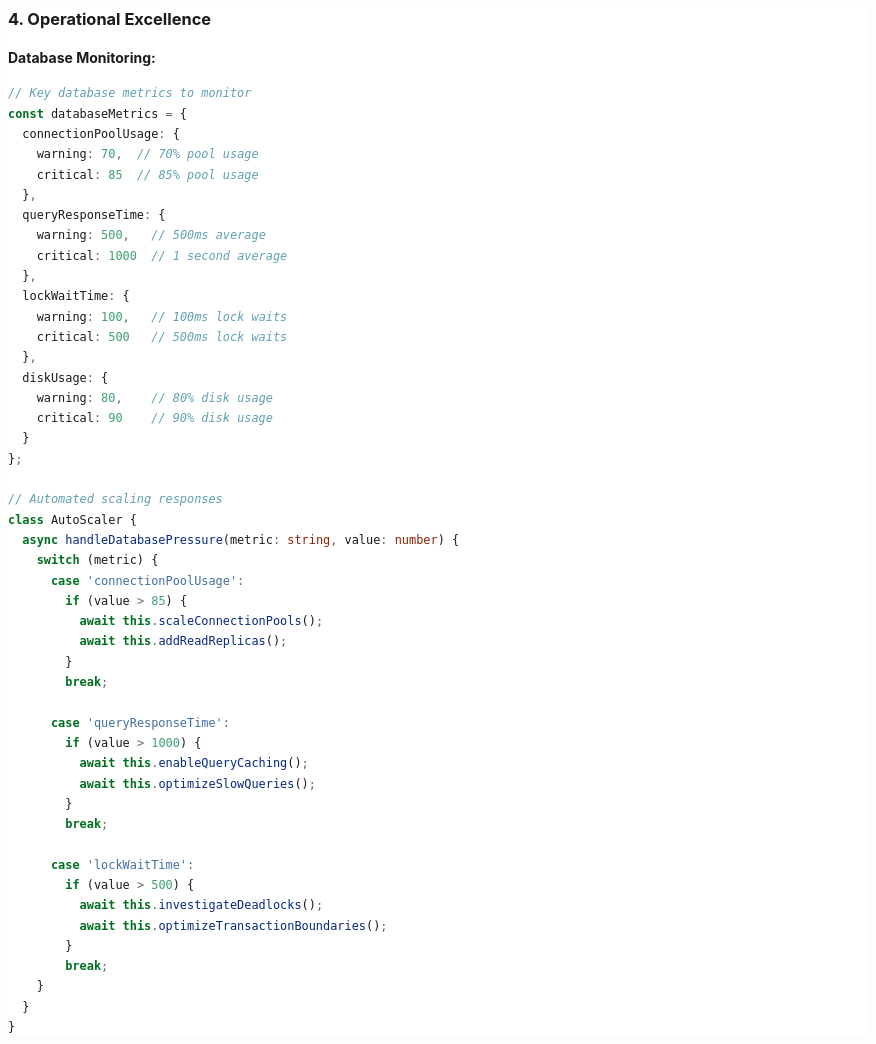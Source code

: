 ### 4. Operational Excellence

**Database Monitoring:**
```typescript
// Key database metrics to monitor
const databaseMetrics = {
  connectionPoolUsage: {
    warning: 70,  // 70% pool usage
    critical: 85  // 85% pool usage
  },
  queryResponseTime: {
    warning: 500,   // 500ms average
    critical: 1000  // 1 second average
  },
  lockWaitTime: {
    warning: 100,   // 100ms lock waits
    critical: 500   // 500ms lock waits
  },
  diskUsage: {
    warning: 80,    // 80% disk usage
    critical: 90    // 90% disk usage
  }
};

// Automated scaling responses
class AutoScaler {
  async handleDatabasePressure(metric: string, value: number) {
    switch (metric) {
      case 'connectionPoolUsage':
        if (value > 85) {
          await this.scaleConnectionPools();
          await this.addReadReplicas();
        }
        break;
        
      case 'queryResponseTime':
        if (value > 1000) {
          await this.enableQueryCaching();
          await this.optimizeSlowQueries();
        }
        break;
        
      case 'lockWaitTime':
        if (value > 500) {
          await this.investigateDeadlocks();
          await this.optimizeTransactionBoundaries();
        }
        break;
    }
  }
}
```
